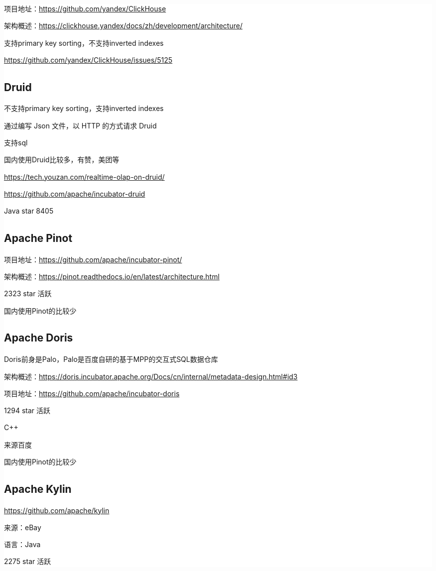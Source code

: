 项目地址：https://github.com/yandex/ClickHouse

架构概述：https://clickhouse.yandex/docs/zh/development/architecture/

支持primary key sorting，不支持inverted indexes

https://github.com/yandex/ClickHouse/issues/5125

## Druid

不支持primary key sorting，支持inverted indexes

通过编写 Json 文件，以 HTTP 的方式请求 Druid

支持sql

国内使用Druid比较多，有赞，美团等

https://tech.youzan.com/realtime-olap-on-druid/

https://github.com/apache/incubator-druid

Java star 8405

## Apache Pinot

项目地址：https://github.com/apache/incubator-pinot/

架构概述：https://pinot.readthedocs.io/en/latest/architecture.html

2323 star 活跃

国内使用Pinot的比较少

## Apache Doris

Doris前身是Palo，Palo是百度自研的基于MPP的交互式SQL数据仓库

架构概述：https://doris.incubator.apache.org/Docs/cn/internal/metadata-design.html#id3

项目地址：https://github.com/apache/incubator-doris

1294 star 活跃

C++

来源百度

国内使用Pinot的比较少

## Apache Kylin

https://github.com/apache/kylin

来源：eBay

语言：Java

2275 star 活跃
